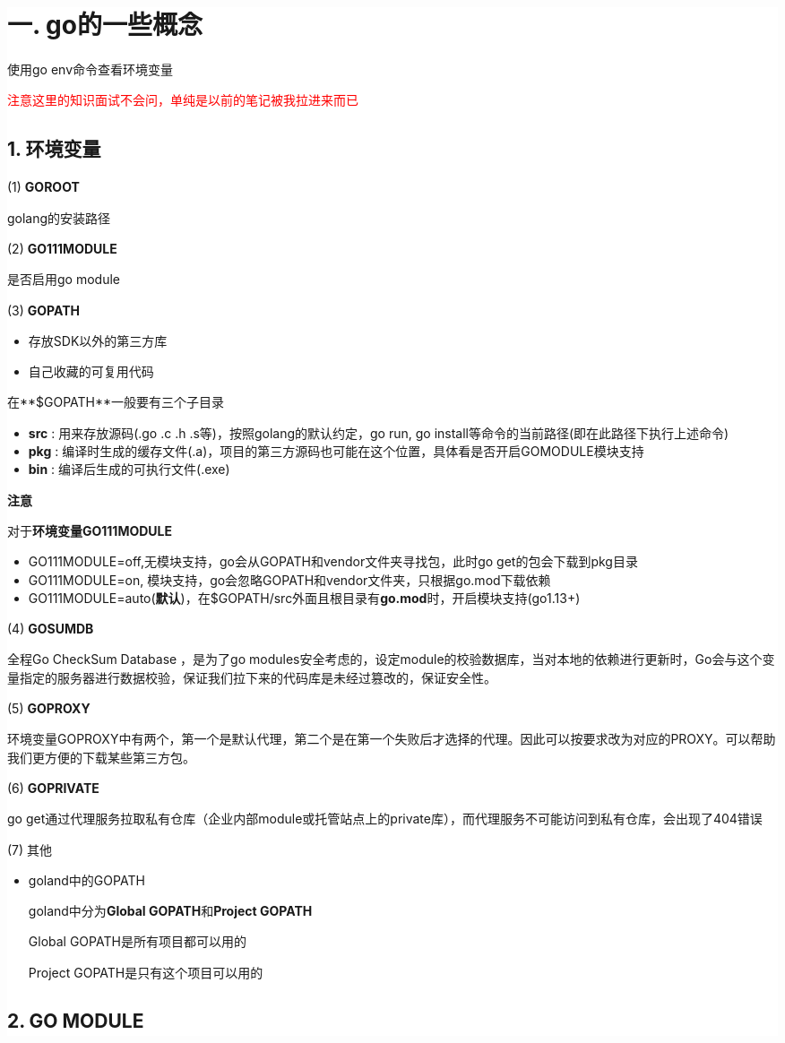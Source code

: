 # 一. go的一些概念

使用go env命令查看环境变量

<font color=red>注意这里的知识面试不会问，单纯是以前的笔记被我拉进来而已</font>

## 1. 环境变量

(1) **GOROOT**

golang的安装路径

(2) **GO111MODULE**

是否启用go module

(3) **GOPATH**

- 存放SDK以外的第三方库

- 自己收藏的可复用代码

在**$GOPATH**一般要有三个子目录

- **src** : 用来存放源码(.go .c .h .s等)，按照golang的默认约定，go run, go install等命令的当前路径(即在此路径下执行上述命令)
- **pkg** : 编译时生成的缓存文件(.a)，项目的第三方源码也可能在这个位置，具体看是否开启GOMODULE模块支持
- **bin** : 编译后生成的可执行文件(.exe)

**注意**

对于**环境变量GO111MODULE**

- GO111MODULE=off,无模块支持，go会从GOPATH和vendor文件夹寻找包，此时go get的包会下载到pkg目录
- GO111MODULE=on, 模块支持，go会忽略GOPATH和vendor文件夹，只根据go.mod下载依赖
- GO111MODULE=auto(**默认**)，在$GOPATH/src外面且根目录有**go.mod**时，开启模块支持(go1.13+)

(4) **GOSUMDB**

全程Go CheckSum Database ，是为了go modules安全考虑的，设定module的校验数据库，当对本地的依赖进行更新时，Go会与这个变量指定的服务器进行数据校验，保证我们拉下来的代码库是未经过篡改的，保证安全性。

(5) **GOPROXY**

环境变量GOPROXY中有两个，第一个是默认代理，第二个是在第一个失败后才选择的代理。因此可以按要求改为对应的PROXY。可以帮助我们更方便的下载某些第三方包。

(6) **GOPRIVATE**

go get通过代理服务拉取私有仓库（企业内部module或托管站点上的private库），而代理服务不可能访问到私有仓库，会出现了404错误

(7) 其他

- goland中的GOPATH

  goland中分为**Global GOPATH**和**Project GOPATH**

  Global GOPATH是所有项目都可以用的

  Project GOPATH是只有这个项目可以用的

## 2. GO MODULE
